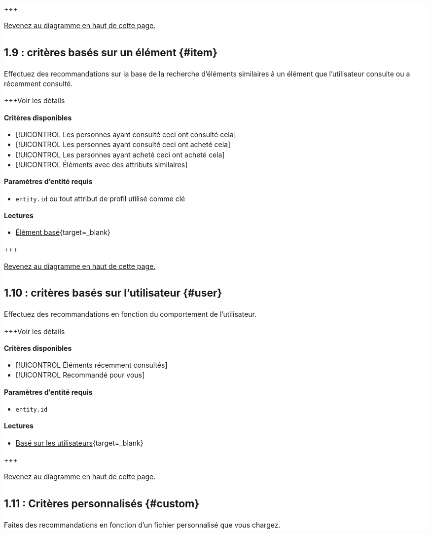 +++

[Revenez au diagramme en haut de cette page.](#diagram)

## 1.9 : critères basés sur un élément {#item}

Effectuez des recommandations sur la base de la recherche d’éléments similaires à un élément que l’utilisateur consulte ou a récemment consulté.

+++Voir les détails

**Critères disponibles**

* [!UICONTROL Les personnes ayant consulté ceci ont consulté cela]
* [!UICONTROL Les personnes ayant consulté ceci ont acheté cela]
* [!UICONTROL Les personnes ayant acheté ceci ont acheté cela]
* [!UICONTROL Éléments avec des attributs similaires]

**Paramètres d’entité requis**

* `entity.id` ou tout attribut de profil utilisé comme clé

**Lectures**

* [Élément basé](https://experienceleague.adobe.com/docs/target/using/recommendations/criteria/algorithms.html?lang=en#section_885B3BB1B43048A88A8926F6B76FC482){target=_blank}

+++

[Revenez au diagramme en haut de cette page.](#diagram)

## 1.10 : critères basés sur l’utilisateur {#user}

Effectuez des recommandations en fonction du comportement de l’utilisateur.

+++Voir les détails

**Critères disponibles**

* [!UICONTROL Éléments récemment consultés]
* [!UICONTROL Recommandé pour vous]

**Paramètres d’entité requis**

* `entity.id`

**Lectures**

* [Basé sur les utilisateurs](https://experienceleague.adobe.com/docs/target/using/recommendations/criteria/algorithms.html?lang=en#section_885B3BB1B43048A88A8926F6B76FC482){target=_blank}

+++

[Revenez au diagramme en haut de cette page.](#diagram)

## 1.11 : Critères personnalisés {#custom}

Faites des recommandations en fonction d’un fichier personnalisé que vous chargez.

